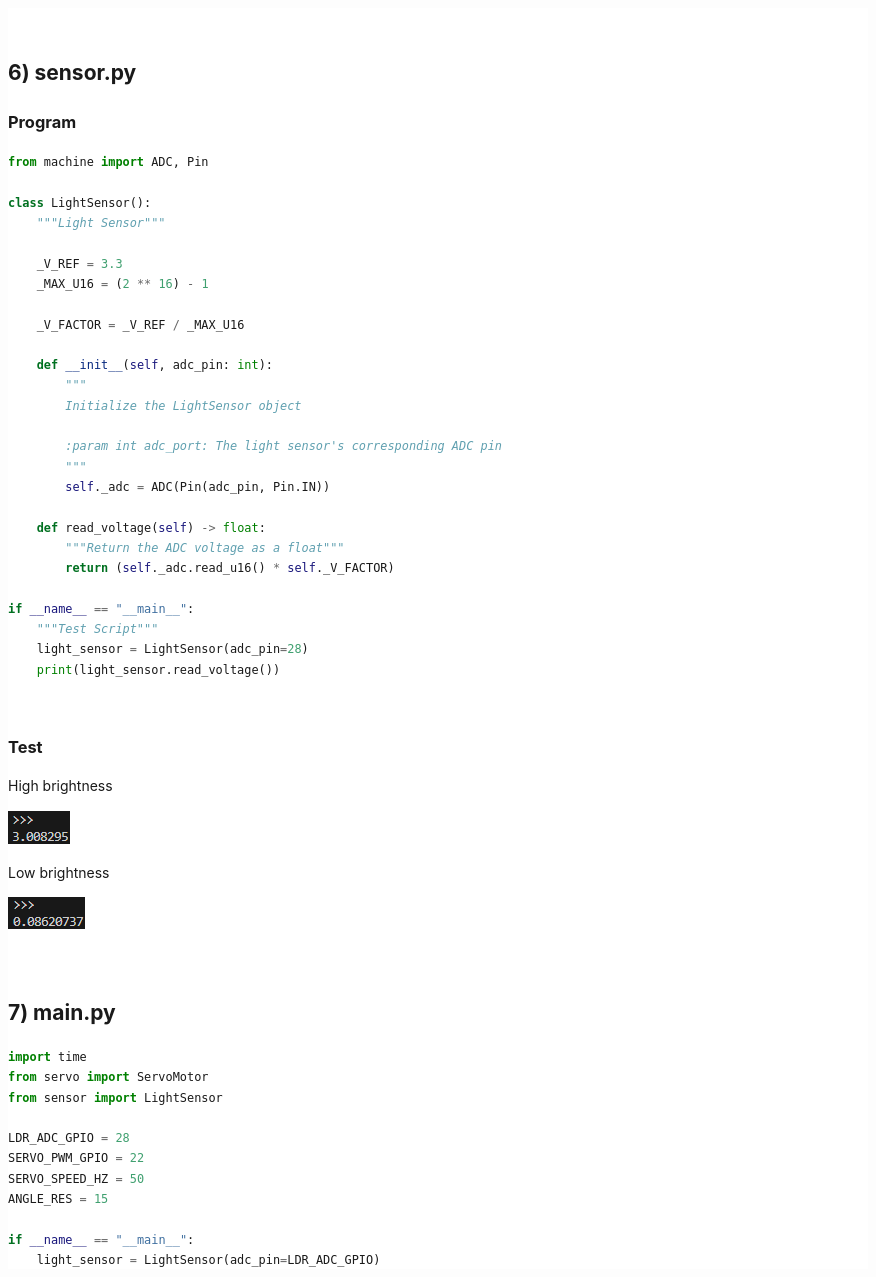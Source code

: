 <br>

## 6) sensor.py
### **Program**
```py
from machine import ADC, Pin

class LightSensor():
    """Light Sensor"""

    _V_REF = 3.3
    _MAX_U16 = (2 ** 16) - 1

    _V_FACTOR = _V_REF / _MAX_U16

    def __init__(self, adc_pin: int):
        """
        Initialize the LightSensor object

        :param int adc_port: The light sensor's corresponding ADC pin
        """
        self._adc = ADC(Pin(adc_pin, Pin.IN))

    def read_voltage(self) -> float:
        """Return the ADC voltage as a float"""
        return (self._adc.read_u16() * self._V_FACTOR)

if __name__ == "__main__":
    """Test Script"""
    light_sensor = LightSensor(adc_pin=28)
    print(light_sensor.read_voltage())
```

<br>

### **Test**

High brightness

![alt text](images/image-1.png)

Low brightness

![alt text](images/image-2.png)

<br>

## 7) main.py
```py
import time
from servo import ServoMotor
from sensor import LightSensor

LDR_ADC_GPIO = 28
SERVO_PWM_GPIO = 22
SERVO_SPEED_HZ = 50
ANGLE_RES = 15

if __name__ == "__main__":
    light_sensor = LightSensor(adc_pin=LDR_ADC_GPIO)
```
